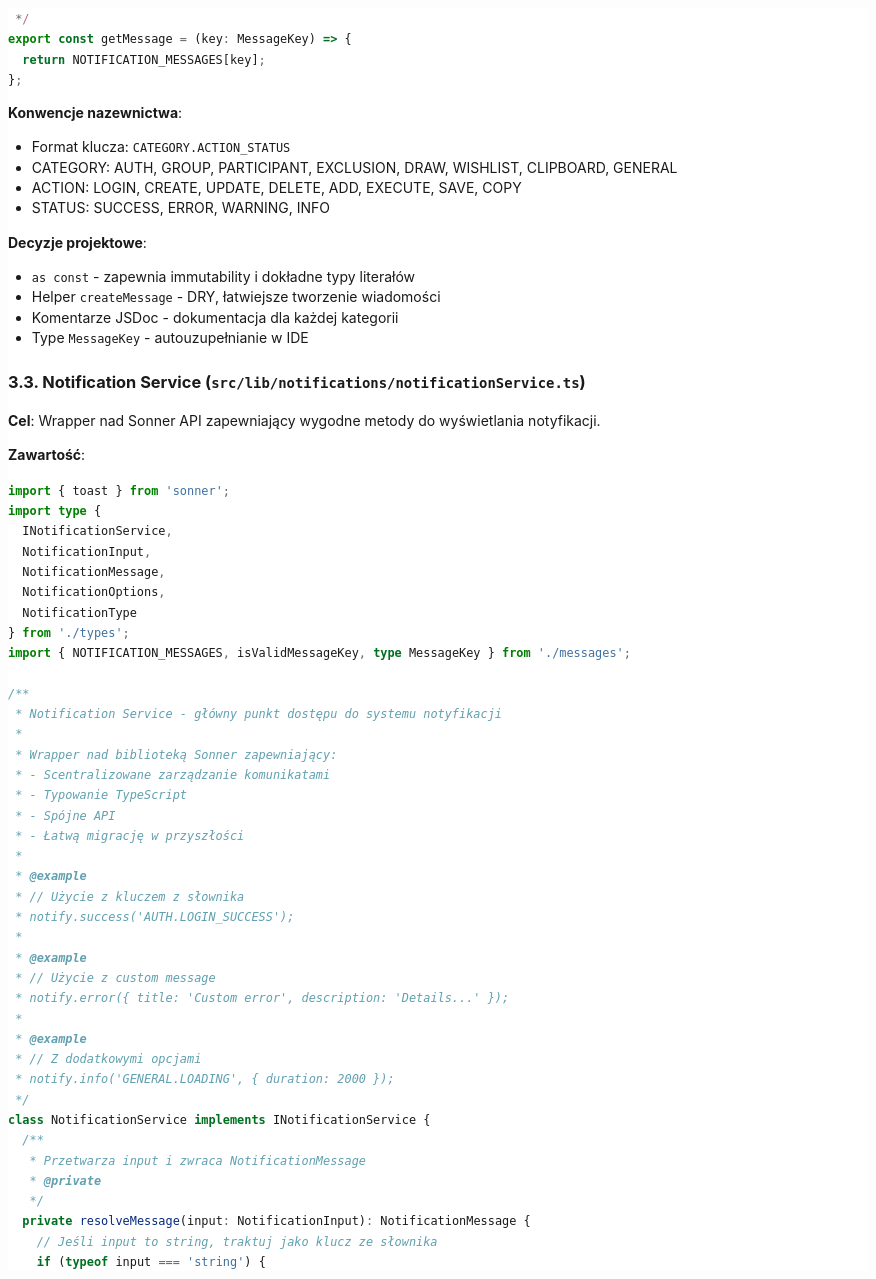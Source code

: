 ```typescript
 */
export const getMessage = (key: MessageKey) => {
  return NOTIFICATION_MESSAGES[key];
};
```

**Konwencje nazewnictwa**:
- Format klucza: `CATEGORY.ACTION_STATUS`
- CATEGORY: AUTH, GROUP, PARTICIPANT, EXCLUSION, DRAW, WISHLIST, CLIPBOARD, GENERAL
- ACTION: LOGIN, CREATE, UPDATE, DELETE, ADD, EXECUTE, SAVE, COPY
- STATUS: SUCCESS, ERROR, WARNING, INFO

**Decyzje projektowe**:
- `as const` - zapewnia immutability i dokładne typy literałów
- Helper `createMessage` - DRY, łatwiejsze tworzenie wiadomości
- Komentarze JSDoc - dokumentacja dla każdej kategorii
- Type `MessageKey` - autouzupełnianie w IDE

### 3.3. Notification Service (`src/lib/notifications/notificationService.ts`)

**Cel**: Wrapper nad Sonner API zapewniający wygodne metody do wyświetlania notyfikacji.

**Zawartość**:

```typescript
import { toast } from 'sonner';
import type {
  INotificationService,
  NotificationInput,
  NotificationMessage,
  NotificationOptions,
  NotificationType
} from './types';
import { NOTIFICATION_MESSAGES, isValidMessageKey, type MessageKey } from './messages';

/**
 * Notification Service - główny punkt dostępu do systemu notyfikacji
 *
 * Wrapper nad biblioteką Sonner zapewniający:
 * - Scentralizowane zarządzanie komunikatami
 * - Typowanie TypeScript
 * - Spójne API
 * - Łatwą migrację w przyszłości
 *
 * @example
 * // Użycie z kluczem z słownika
 * notify.success('AUTH.LOGIN_SUCCESS');
 *
 * @example
 * // Użycie z custom message
 * notify.error({ title: 'Custom error', description: 'Details...' });
 *
 * @example
 * // Z dodatkowymi opcjami
 * notify.info('GENERAL.LOADING', { duration: 2000 });
 */
class NotificationService implements INotificationService {
  /**
   * Przetwarza input i zwraca NotificationMessage
   * @private
   */
  private resolveMessage(input: NotificationInput): NotificationMessage {
    // Jeśli input to string, traktuj jako klucz ze słownika
    if (typeof input === 'string') {
```